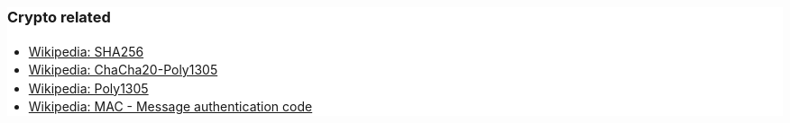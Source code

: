 ### Crypto related
- [Wikipedia: SHA256](https://en.wikipedia.org/wiki/SHA-2)
- [Wikipedia: ChaCha20-Poly1305](https://en.wikipedia.org/wiki/ChaCha20-Poly1305)
- [Wikipedia: Poly1305](https://en.wikipedia.org/wiki/Poly1305)
- [Wikipedia: MAC - Message authentication code](https://en.wikipedia.org/wiki/Message_authentication_code)
